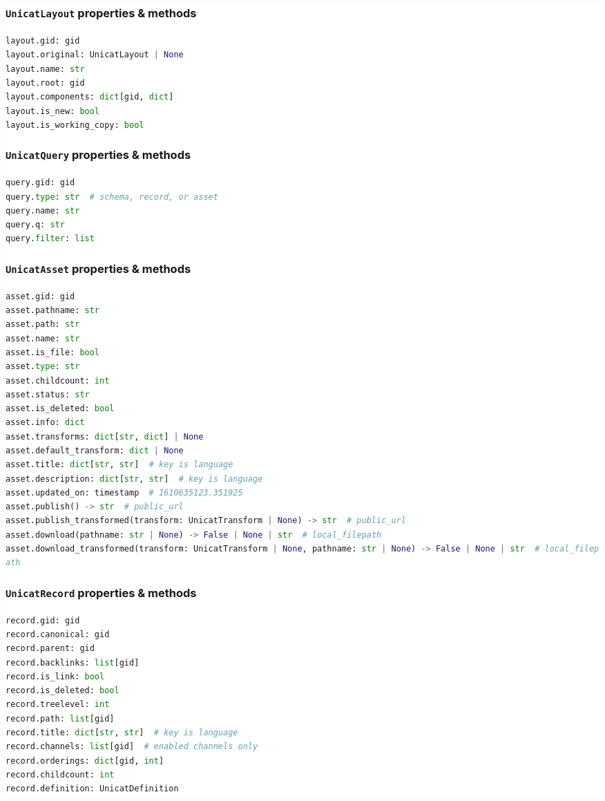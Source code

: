 ```python
```

### `UnicatLayout` properties & methods

```python
layout.gid: gid
layout.original: UnicatLayout | None
layout.name: str
layout.root: gid
layout.components: dict[gid, dict]
layout.is_new: bool
layout.is_working_copy: bool
```

### `UnicatQuery` properties & methods

```python
query.gid: gid
query.type: str  # schema, record, or asset
query.name: str
query.q: str
query.filter: list
```

### `UnicatAsset` properties & methods

```python
asset.gid: gid
asset.pathname: str
asset.path: str
asset.name: str
asset.is_file: bool
asset.type: str
asset.childcount: int
asset.status: str
asset.is_deleted: bool
asset.info: dict
asset.transforms: dict[str, dict] | None
asset.default_transform: dict | None
asset.title: dict[str, str]  # key is language
asset.description: dict[str, str]  # key is language
asset.updated_on: timestamp  # 1610635123.351925
asset.publish() -> str  # public_url
asset.publish_transformed(transform: UnicatTransform | None) -> str  # public_url
asset.download(pathname: str | None) -> False | None | str  # local_filepath
asset.download_transformed(transform: UnicatTransform | None, pathname: str | None) -> False | None | str  # local_filepath
```

### `UnicatRecord` properties & methods

```python
record.gid: gid
record.canonical: gid
record.parent: gid
record.backlinks: list[gid]
record.is_link: bool
record.is_deleted: bool
record.treelevel: int
record.path: list[gid]
record.title: dict[str, str]  # key is language
record.channels: list[gid]  # enabled channels only
record.orderings: dict[gid, int]
record.childcount: int
record.definition: UnicatDefinition
```